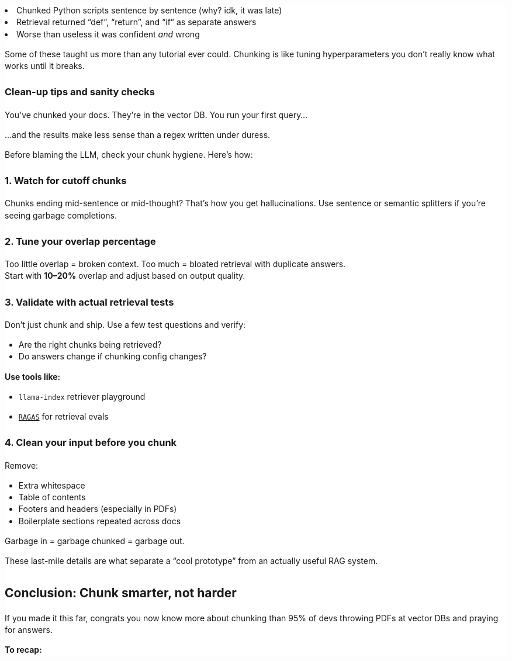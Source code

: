 <li id="20df">Chunked Python scripts sentence by sentence (why? idk, it was late)</li>

<li id="45cb">Retrieval returned “def”, “return”, and “if” as separate answers</li>

<li id="f764">Worse than useless it was confident <em>and</em> wrong</li>

</ul>
<p id="eed8">Some of these taught us more than any tutorial ever could. Chunking is like tuning hyperparameters you don’t really know what works until it breaks.</p>
<span></span><span></span><span></span><h3 id="dcb1">Clean-up tips and sanity checks</h3>
<p id="220f">You’ve chunked your docs. They’re in the vector DB. You run your first query…</p>
<p id="1191">…and the results make less sense than a regex written under duress.</p>
<p id="49cb">Before blaming the LLM, check your chunk hygiene. Here’s how:</p>
<h3 id="2409">1. Watch for cutoff chunks</h3>
<p id="d508">Chunks ending mid-sentence or mid-thought? That’s how you get hallucinations. Use sentence or semantic splitters if you’re seeing garbage completions.</p>
<h3 id="bb5e">2. Tune your overlap percentage</h3>
<p id="cbf9">Too little overlap = broken context. Too much = bloated retrieval with duplicate answers.<br> Start with <strong>10–20%</strong> overlap and adjust based on output quality.</p>
<h3 id="c3d9">3. Validate with actual retrieval tests</h3>
<p id="5200">Don’t just chunk and ship. Use a few test questions and verify:</p>
<ul>

<li id="4d47">Are the right chunks being retrieved?</li>

<li id="98d2">Do answers change if chunking config changes?</li>

</ul>
<p id="36ab"><strong>Use tools like:</strong></p>
<ul>

<li id="ca82">

<code>llama-index</code> retriever playground</li>

<li id="27ea">

<code><a href="https://github.com/explodinggradients/ragas" rel="noopener ugc nofollow noreferrer">RAGAS</a></code> for retrieval evals</li>

</ul>
<h3 id="da8d">4. Clean your input before you chunk</h3>
<p id="afbe">Remove:</p>
<ul>

<li id="82d9">Extra whitespace</li>

<li id="e361">Table of contents</li>

<li id="43b2">Footers and headers (especially in PDFs)</li>

<li id="67d2">Boilerplate sections repeated across docs</li>

</ul>
<p id="2363">Garbage in = garbage chunked = garbage out.</p>
<p id="40ef">These last-mile details are what separate a “cool prototype” from an actually useful RAG system.</p>
<span></span><span></span><span></span><h2 id="3c87">Conclusion: Chunk smarter, not harder</h2>
<p id="9314">If you made it this far, congrats you now know more about chunking than 95% of devs throwing PDFs at vector DBs and praying for answers.</p>
<p id="dd82"><strong>To recap:</strong></p>
<ul>
